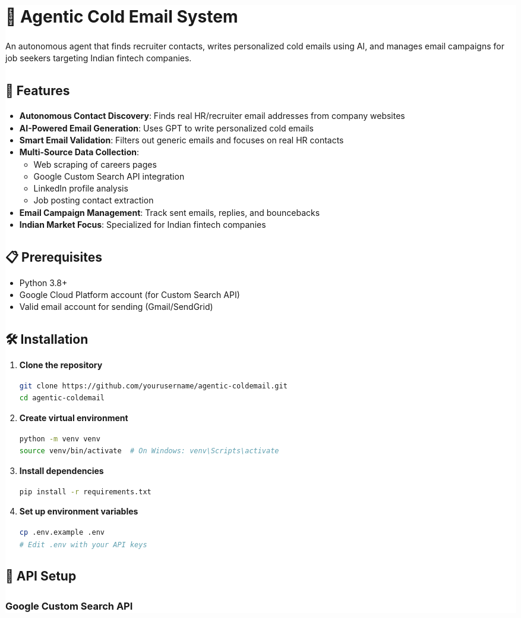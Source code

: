# 🤖 Agentic Cold Email System

An autonomous agent that finds recruiter contacts, writes personalized cold emails using AI, and manages email campaigns for job seekers targeting Indian fintech companies.

## 🚀 Features

- **Autonomous Contact Discovery**: Finds real HR/recruiter email addresses from company websites
- **AI-Powered Email Generation**: Uses GPT to write personalized cold emails
- **Smart Email Validation**: Filters out generic emails and focuses on real HR contacts
- **Multi-Source Data Collection**: 
  - Web scraping of careers pages
  - Google Custom Search API integration
  - LinkedIn profile analysis
  - Job posting contact extraction
- **Email Campaign Management**: Track sent emails, replies, and bouncebacks
- **Indian Market Focus**: Specialized for Indian fintech companies

## 📋 Prerequisites

- Python 3.8+
- Google Cloud Platform account (for Custom Search API)
- Valid email account for sending (Gmail/SendGrid)

## 🛠️ Installation

1. **Clone the repository**
   ```bash
   git clone https://github.com/yourusername/agentic-coldemail.git
   cd agentic-coldemail
   ```

2. **Create virtual environment**
   ```bash
   python -m venv venv
   source venv/bin/activate  # On Windows: venv\Scripts\activate
   ```

3. **Install dependencies**
   ```bash
   pip install -r requirements.txt
   ```

4. **Set up environment variables**
   ```bash
   cp .env.example .env
   # Edit .env with your API keys
   ```

## 🔑 API Setup

### Google Custom Search API
